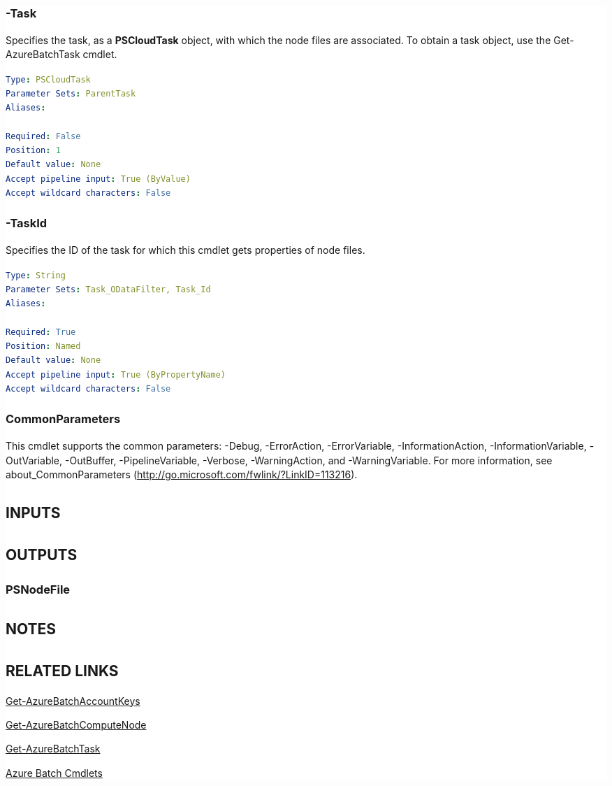 ### -Task
Specifies the task, as a **PSCloudTask** object, with which the node files are associated.
To obtain a task object, use the Get-AzureBatchTask cmdlet.

```yaml
Type: PSCloudTask
Parameter Sets: ParentTask
Aliases: 

Required: False
Position: 1
Default value: None
Accept pipeline input: True (ByValue)
Accept wildcard characters: False
```

### -TaskId
Specifies the ID of the task for which this cmdlet gets properties of node files.

```yaml
Type: String
Parameter Sets: Task_ODataFilter, Task_Id
Aliases: 

Required: True
Position: Named
Default value: None
Accept pipeline input: True (ByPropertyName)
Accept wildcard characters: False
```

### CommonParameters
This cmdlet supports the common parameters: -Debug, -ErrorAction, -ErrorVariable, -InformationAction, -InformationVariable, -OutVariable, -OutBuffer, -PipelineVariable, -Verbose, -WarningAction, and -WarningVariable. For more information, see about_CommonParameters (http://go.microsoft.com/fwlink/?LinkID=113216).

## INPUTS

## OUTPUTS

### PSNodeFile

## NOTES

## RELATED LINKS

[Get-AzureBatchAccountKeys](xref:ResourceManager/AzureRM.Batch/v0.9.8/Get-AzureBatchAccountKeys.md)

[Get-AzureBatchComputeNode](xref:ResourceManager/AzureRM.Batch/v0.9.8/Get-AzureBatchComputeNode.md)

[Get-AzureBatchTask](xref:ResourceManager/AzureRM.Batch/v0.9.8/Get-AzureBatchTask.md)

[Azure Batch Cmdlets](xref:ResourceManager/AzureRM.Batch/v0.9.8/AzureRM.Batch.md)


